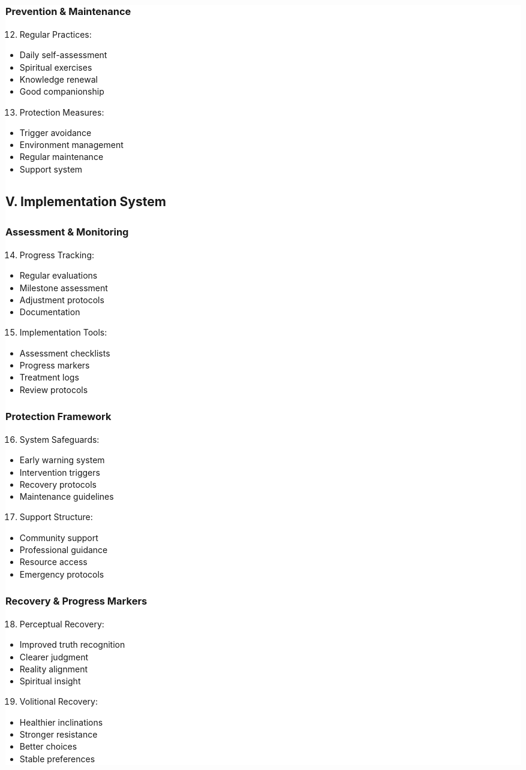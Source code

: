 ### Prevention & Maintenance
12. Regular Practices:
   - Daily self-assessment
   - Spiritual exercises
   - Knowledge renewal
   - Good companionship

13. Protection Measures:
   - Trigger avoidance
   - Environment management
   - Regular maintenance
   - Support system

## V. Implementation System


### Assessment & Monitoring
14. Progress Tracking:
   - Regular evaluations
   - Milestone assessment
   - Adjustment protocols
   - Documentation

15. Implementation Tools:
   - Assessment checklists
   - Progress markers
   - Treatment logs
   - Review protocols

### Protection Framework
16. System Safeguards:
   - Early warning system
   - Intervention triggers
   - Recovery protocols
   - Maintenance guidelines

17. Support Structure:
   - Community support
   - Professional guidance
   - Resource access
   - Emergency protocols

### Recovery & Progress Markers
18. Perceptual Recovery:
   - Improved truth recognition
   - Clearer judgment
   - Reality alignment
   - Spiritual insight

19. Volitional Recovery:
   - Healthier inclinations
   - Stronger resistance
   - Better choices
   - Stable preferences
